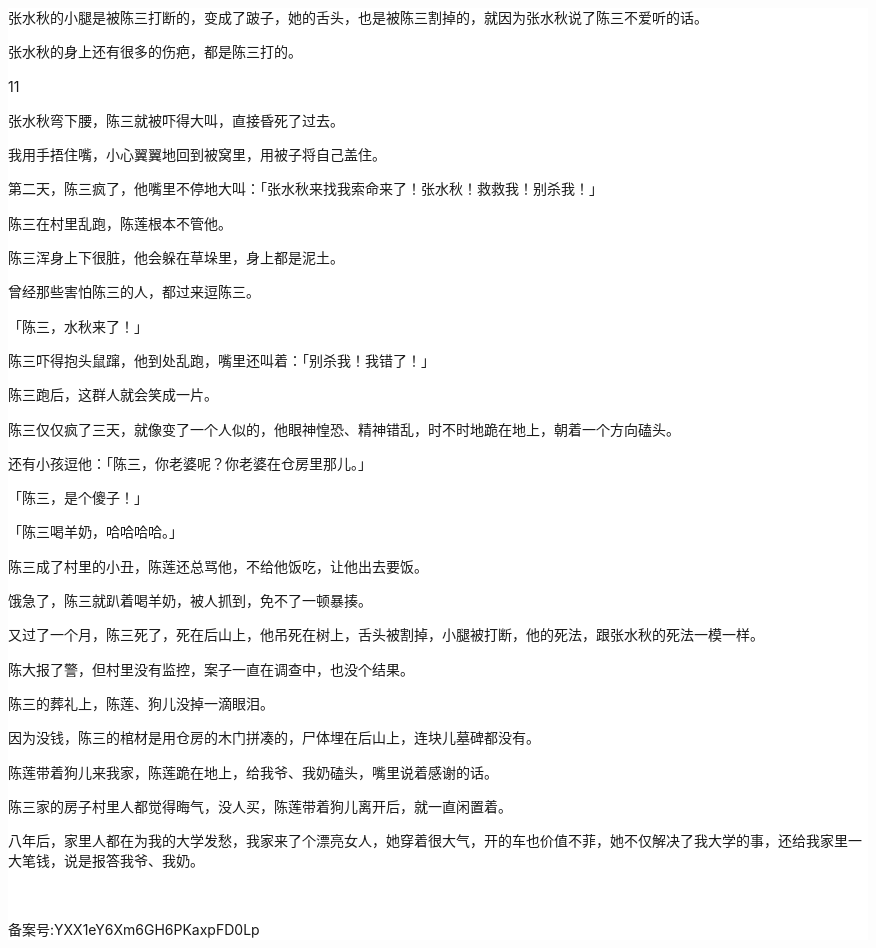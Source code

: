 张水秋的小腿是被陈三打断的，变成了跛子，她的舌头，也是被陈三割掉的，就因为张水秋说了陈三不爱听的话。

张水秋的身上还有很多的伤疤，都是陈三打的。

11

张水秋弯下腰，陈三就被吓得大叫，直接昏死了过去。

我用手捂住嘴，小心翼翼地回到被窝里，用被子将自己盖住。

第二天，陈三疯了，他嘴里不停地大叫：「张水秋来找我索命来了！张水秋！救救我！别杀我！」

陈三在村里乱跑，陈莲根本不管他。

陈三浑身上下很脏，他会躲在草垛里，身上都是泥土。

曾经那些害怕陈三的人，都过来逗陈三。

「陈三，水秋来了！」

陈三吓得抱头鼠蹿，他到处乱跑，嘴里还叫着：「别杀我！我错了！」

陈三跑后，这群人就会笑成一片。

陈三仅仅疯了三天，就像变了一个人似的，他眼神惶恐、精神错乱，时不时地跪在地上，朝着一个方向磕头。

还有小孩逗他：「陈三，你老婆呢？你老婆在仓房里那儿。」

「陈三，是个傻子！」

「陈三喝羊奶，哈哈哈哈。」

陈三成了村里的小丑，陈莲还总骂他，不给他饭吃，让他出去要饭。

饿急了，陈三就趴着喝羊奶，被人抓到，免不了一顿暴揍。

又过了一个月，陈三死了，死在后山上，他吊死在树上，舌头被割掉，小腿被打断，他的死法，跟张水秋的死法一模一样。

陈大报了警，但村里没有监控，案子一直在调查中，也没个结果。

陈三的葬礼上，陈莲、狗儿没掉一滴眼泪。

因为没钱，陈三的棺材是用仓房的木门拼凑的，尸体埋在后山上，连块儿墓碑都没有。

陈莲带着狗儿来我家，陈莲跪在地上，给我爷、我奶磕头，嘴里说着感谢的话。

陈三家的房子村里人都觉得晦气，没人买，陈莲带着狗儿离开后，就一直闲置着。

八年后，家里人都在为我的大学发愁，我家来了个漂亮女人，她穿着很大气，开的车也价值不菲，她不仅解决了我大学的事，还给我家里一大笔钱，说是报答我爷、我奶。

 

备案号:YXX1eY6Xm6GH6PKaxpFD0Lp